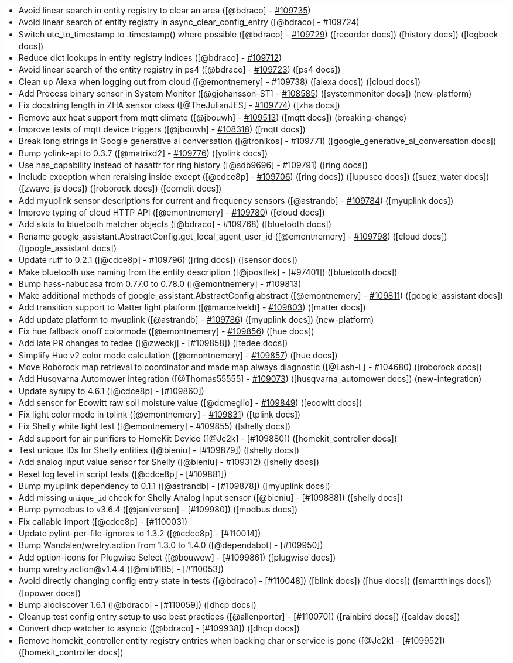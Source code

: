 - Avoid linear search in entity registry to clear an area ([@bdraco] - [#109735])
- Avoid linear search of entity registry in async_clear_config_entry ([@bdraco] - [#109724])
- Switch utc_to_timestamp to .timestamp() where possible ([@bdraco] - [#109729]) ([recorder docs]) ([history docs]) ([logbook docs])
- Reduce dict lookups in entity registry indices ([@bdraco] - [#109712])
- Avoid linear search of the entity registry in ps4 ([@bdraco] - [#109723]) ([ps4 docs])
- Clean up Alexa when logging out from cloud ([@emontnemery] - [#109738]) ([alexa docs]) ([cloud docs])
- Add Process binary sensor in System Monitor ([@gjohansson-ST] - [#108585]) ([systemmonitor docs]) (new-platform)
- Fix docstring length in ZHA sensor class ([@TheJulianJES] - [#109774]) ([zha docs])
- Remove aux heat support from mqtt climate ([@jbouwh] - [#109513]) ([mqtt docs]) (breaking-change)
- Improve tests of mqtt device triggers ([@jbouwh] - [#108318]) ([mqtt docs])
- Break long strings in Google generative ai conversation ([@tronikos] - [#109771]) ([google_generative_ai_conversation docs])
- Bump yolink-api to 0.3.7 ([@matrixd2] - [#109776]) ([yolink docs])
- Use has_capability instead of hasattr for ring history ([@sdb9696] - [#109791]) ([ring docs])
- Include exception when reraising inside except ([@cdce8p] - [#109706]) ([ring docs]) ([lupusec docs]) ([suez_water docs]) ([zwave_js docs]) ([roborock docs]) ([comelit docs])
- Add myuplink sensor descriptions for current and frequency sensors ([@astrandb] - [#109784]) ([myuplink docs])
- Improve typing of cloud HTTP API ([@emontnemery] - [#109780]) ([cloud docs])
- Add slots to bluetooth matcher objects ([@bdraco] - [#109768]) ([bluetooth docs])
- Rename google_assistant.AbstractConfig.get_local_agent_user_id ([@emontnemery] - [#109798]) ([cloud docs]) ([google_assistant docs])
- Update ruff to 0.2.1 ([@cdce8p] - [#109796]) ([ring docs]) ([sensor docs])
- Make bluetooth use naming from the entity description ([@joostlek] - [#97401]) ([bluetooth docs])
- Bump hass-nabucasa from 0.77.0 to 0.78.0 ([@emontnemery] - [#109813])
- Make additional methods of google_assistant.AbstractConfig abstract ([@emontnemery] - [#109811]) ([google_assistant docs])
- Add transition support to Matter light platform ([@marcelveldt] - [#109803]) ([matter docs])
- Add update platform to myuplink ([@astrandb] - [#109786]) ([myuplink docs]) (new-platform)
- Fix hue fallback onoff colormode ([@emontnemery] - [#109856]) ([hue docs])
- Add late PR changes to tedee ([@zweckj] - [#109858]) ([tedee docs])
- Simplify Hue v2 color mode calculation ([@emontnemery] - [#109857]) ([hue docs])
- Move Roborock map retrieval to coordinator and made map always diagnostic ([@Lash-L] - [#104680]) ([roborock docs])
- Add Husqvarna Automower integration ([@Thomas55555] - [#109073]) ([husqvarna_automower docs]) (new-integration)
- Update syrupy to 4.6.1 ([@cdce8p] - [#109860])
- Add sensor for Ecowitt raw soil moisture value ([@dcmeglio] - [#109849]) ([ecowitt docs])
- Fix light color mode in tplink ([@emontnemery] - [#109831]) ([tplink docs])
- Fix Shelly white light test ([@emontnemery] - [#109855]) ([shelly docs])
- Add support for air purifiers to HomeKit Device ([@Jc2k] - [#109880]) ([homekit_controller docs])
- Test unique IDs for Shelly entities ([@bieniu] - [#109879]) ([shelly docs])
- Add analog input value sensor for Shelly ([@bieniu] - [#109312]) ([shelly docs])
- Reset log level in script tests ([@cdce8p] - [#109881])
- Bump myuplink dependency to 0.1.1 ([@astrandb] - [#109878]) ([myuplink docs])
- Add missing `unique_id` check for Shelly Analog Input sensor ([@bieniu] - [#109888]) ([shelly docs])
- Bump pymodbus to v3.6.4 ([@janiversen] - [#109980]) ([modbus docs])
- Fix callable import ([@cdce8p] - [#110003])
- Update pylint-per-file-ignores to 1.3.2 ([@cdce8p] - [#110014])
- Bump Wandalen/wretry.action from 1.3.0 to 1.4.0 ([@dependabot] - [#109950])
- Add option-icons for Plugwise Select ([@bouwew] - [#109986]) ([plugwise docs])
- bump wretry.action@v1.4.4 ([@mib1185] - [#110053])
- Avoid directly changing config entry state in tests ([@bdraco] - [#110048]) ([blink docs]) ([hue docs]) ([smartthings docs]) ([opower docs])
- Bump aiodiscover 1.6.1 ([@bdraco] - [#110059]) ([dhcp docs])
- Cleanup test config entry setup to use best practices ([@allenporter] - [#110070]) ([rainbird docs]) ([caldav docs])
- Convert dhcp watcher to asyncio ([@bdraco] - [#109938]) ([dhcp docs])
- Remove homekit_controller entity registry entries when backing char or service is gone ([@Jc2k] - [#109952]) ([homekit_controller docs])

[#100418]: https://github.com/home-assistant/core/pull/100418
[#101012]: https://github.com/home-assistant/core/pull/101012
[#101641]: https://github.com/home-assistant/core/pull/101641
[#101688]: https://github.com/home-assistant/core/pull/101688
[#102662]: https://github.com/home-assistant/core/pull/102662
[#104680]: https://github.com/home-assistant/core/pull/104680
[#104743]: https://github.com/home-assistant/core/pull/104743
[#105693]: https://github.com/home-assistant/core/pull/105693
[#105762]: https://github.com/home-assistant/core/pull/105762
[#105796]: https://github.com/home-assistant/core/pull/105796
[#105945]: https://github.com/home-assistant/core/pull/105945
[#105985]: https://github.com/home-assistant/core/pull/105985
[#106525]: https://github.com/home-assistant/core/pull/106525
[#106527]: https://github.com/home-assistant/core/pull/106527
[#106571]: https://github.com/home-assistant/core/pull/106571
[#106573]: https://github.com/home-assistant/core/pull/106573
[#106600]: https://github.com/home-assistant/core/pull/106600
[#106615]: https://github.com/home-assistant/core/pull/106615
[#106918]: https://github.com/home-assistant/core/pull/106918
[#106976]: https://github.com/home-assistant/core/pull/106976
[#107080]: https://github.com/home-assistant/core/pull/107080
[#107600]: https://github.com/home-assistant/core/pull/107600
[#107606]: https://github.com/home-assistant/core/pull/107606
[#107648]: https://github.com/home-assistant/core/pull/107648
[#107678]: https://github.com/home-assistant/core/pull/107678
[#107795]: https://github.com/home-assistant/core/pull/107795
[#108081]: https://github.com/home-assistant/core/pull/108081
[#108125]: https://github.com/home-assistant/core/pull/108125
[#108205]: https://github.com/home-assistant/core/pull/108205
[#108237]: https://github.com/home-assistant/core/pull/108237
[#108258]: https://github.com/home-assistant/core/pull/108258
[#108318]: https://github.com/home-assistant/core/pull/108318
[#108374]: https://github.com/home-assistant/core/pull/108374
[#108412]: https://github.com/home-assistant/core/pull/108412
[#108454]: https://github.com/home-assistant/core/pull/108454
[#108505]: https://github.com/home-assistant/core/pull/108505
[#108567]: https://github.com/home-assistant/core/pull/108567
[#108585]: https://github.com/home-assistant/core/pull/108585
[#108602]: https://github.com/home-assistant/core/pull/108602
[#108796]: https://github.com/home-assistant/core/pull/108796
[#108797]: https://github.com/home-assistant/core/pull/108797
[#108806]: https://github.com/home-assistant/core/pull/108806
[#108906]: https://github.com/home-assistant/core/pull/108906
[#108918]: https://github.com/home-assistant/core/pull/108918
[#109014]: https://github.com/home-assistant/core/pull/109014
[#109019]: https://github.com/home-assistant/core/pull/109019
[#109073]: https://github.com/home-assistant/core/pull/109073
[#109093]: https://github.com/home-assistant/core/pull/109093
[#109120]: https://github.com/home-assistant/core/pull/109120
[#109187]: https://github.com/home-assistant/core/pull/109187
[#109238]: https://github.com/home-assistant/core/pull/109238
[#109240]: https://github.com/home-assistant/core/pull/109240
[#109258]: https://github.com/home-assistant/core/pull/109258
[#109272]: https://github.com/home-assistant/core/pull/109272
[#109278]: https://github.com/home-assistant/core/pull/109278
[#109298]: https://github.com/home-assistant/core/pull/109298
[#109303]: https://github.com/home-assistant/core/pull/109303
[#109312]: https://github.com/home-assistant/core/pull/109312
[#109315]: https://github.com/home-assistant/core/pull/109315
[#109320]: https://github.com/home-assistant/core/pull/109320
[#109327]: https://github.com/home-assistant/core/pull/109327
[#109334]: https://github.com/home-assistant/core/pull/109334
[#109348]: https://github.com/home-assistant/core/pull/109348
[#109351]: https://github.com/home-assistant/core/pull/109351
[#109352]: https://github.com/home-assistant/core/pull/109352
[#109354]: https://github.com/home-assistant/core/pull/109354
[#109355]: https://github.com/home-assistant/core/pull/109355
[#109358]: https://github.com/home-assistant/core/pull/109358
[#109363]: https://github.com/home-assistant/core/pull/109363
[#109366]: https://github.com/home-assistant/core/pull/109366
[#109389]: https://github.com/home-assistant/core/pull/109389
[#109390]: https://github.com/home-assistant/core/pull/109390
[#109400]: https://github.com/home-assistant/core/pull/109400
[#109406]: https://github.com/home-assistant/core/pull/109406
[#109432]: https://github.com/home-assistant/core/pull/109432
[#109460]: https://github.com/home-assistant/core/pull/109460
[#109484]: https://github.com/home-assistant/core/pull/109484
[#109485]: https://github.com/home-assistant/core/pull/109485
[#109489]: https://github.com/home-assistant/core/pull/109489
[#109495]: https://github.com/home-assistant/core/pull/109495
[#109505]: https://github.com/home-assistant/core/pull/109505
[#109507]: https://github.com/home-assistant/core/pull/109507
[#109513]: https://github.com/home-assistant/core/pull/109513
[#109516]: https://github.com/home-assistant/core/pull/109516
[#109521]: https://github.com/home-assistant/core/pull/109521
[#109526]: https://github.com/home-assistant/core/pull/109526
[#109531]: https://github.com/home-assistant/core/pull/109531
[#109577]: https://github.com/home-assistant/core/pull/109577
[#109587]: https://github.com/home-assistant/core/pull/109587
[#109588]: https://github.com/home-assistant/core/pull/109588
[#109601]: https://github.com/home-assistant/core/pull/109601
[#109602]: https://github.com/home-assistant/core/pull/109602
[#109604]: https://github.com/home-assistant/core/pull/109604
[#109607]: https://github.com/home-assistant/core/pull/109607
[#109613]: https://github.com/home-assistant/core/pull/109613
[#109617]: https://github.com/home-assistant/core/pull/109617
[#109625]: https://github.com/home-assistant/core/pull/109625
[#109629]: https://github.com/home-assistant/core/pull/109629
[#109633]: https://github.com/home-assistant/core/pull/109633
[#109634]: https://github.com/home-assistant/core/pull/109634
[#109635]: https://github.com/home-assistant/core/pull/109635
[#109637]: https://github.com/home-assistant/core/pull/109637
[#109638]: https://github.com/home-assistant/core/pull/109638
[#109639]: https://github.com/home-assistant/core/pull/109639
[#109640]: https://github.com/home-assistant/core/pull/109640
[#109642]: https://github.com/home-assistant/core/pull/109642
[#109643]: https://github.com/home-assistant/core/pull/109643
[#109645]: https://github.com/home-assistant/core/pull/109645
[#109660]: https://github.com/home-assistant/core/pull/109660
[#109665]: https://github.com/home-assistant/core/pull/109665
[#109667]: https://github.com/home-assistant/core/pull/109667
[#109669]: https://github.com/home-assistant/core/pull/109669
[#109670]: https://github.com/home-assistant/core/pull/109670
[#109672]: https://github.com/home-assistant/core/pull/109672
[#109676]: https://github.com/home-assistant/core/pull/109676
[#109677]: https://github.com/home-assistant/core/pull/109677
[#109678]: https://github.com/home-assistant/core/pull/109678
[#109679]: https://github.com/home-assistant/core/pull/109679
[#109680]: https://github.com/home-assistant/core/pull/109680
[#109681]: https://github.com/home-assistant/core/pull/109681
[#109682]: https://github.com/home-assistant/core/pull/109682
[#109683]: https://github.com/home-assistant/core/pull/109683
[#109684]: https://github.com/home-assistant/core/pull/109684
[#109685]: https://github.com/home-assistant/core/pull/109685
[#109686]: https://github.com/home-assistant/core/pull/109686
[#109687]: https://github.com/home-assistant/core/pull/109687
[#109691]: https://github.com/home-assistant/core/pull/109691
[#109693]: https://github.com/home-assistant/core/pull/109693
[#109696]: https://github.com/home-assistant/core/pull/109696
[#109698]: https://github.com/home-assistant/core/pull/109698
[#109699]: https://github.com/home-assistant/core/pull/109699
[#109700]: https://github.com/home-assistant/core/pull/109700
[#109703]: https://github.com/home-assistant/core/pull/109703
[#109704]: https://github.com/home-assistant/core/pull/109704
[#109706]: https://github.com/home-assistant/core/pull/109706
[#109711]: https://github.com/home-assistant/core/pull/109711
[#109712]: https://github.com/home-assistant/core/pull/109712
[#109723]: https://github.com/home-assistant/core/pull/109723
[#109724]: https://github.com/home-assistant/core/pull/109724
[#109726]: https://github.com/home-assistant/core/pull/109726
[#109729]: https://github.com/home-assistant/core/pull/109729
[#109731]: https://github.com/home-assistant/core/pull/109731
[#109735]: https://github.com/home-assistant/core/pull/109735
[#109736]: https://github.com/home-assistant/core/pull/109736
[#109738]: https://github.com/home-assistant/core/pull/109738
[#109758]: https://github.com/home-assistant/core/pull/109758
[#109768]: https://github.com/home-assistant/core/pull/109768
[#109771]: https://github.com/home-assistant/core/pull/109771
[#109774]: https://github.com/home-assistant/core/pull/109774
[#109776]: https://github.com/home-assistant/core/pull/109776
[#109780]: https://github.com/home-assistant/core/pull/109780
[#109784]: https://github.com/home-assistant/core/pull/109784
[#109786]: https://github.com/home-assistant/core/pull/109786
[#109791]: https://github.com/home-assistant/core/pull/109791
[#109796]: https://github.com/home-assistant/core/pull/109796
[#109798]: https://github.com/home-assistant/core/pull/109798
[#109803]: https://github.com/home-assistant/core/pull/109803
[#109811]: https://github.com/home-assistant/core/pull/109811
[#109813]: https://github.com/home-assistant/core/pull/109813
[#109831]: https://github.com/home-assistant/core/pull/109831
[#109836]: https://github.com/home-assistant/core/pull/109836
[#109849]: https://github.com/home-assistant/core/pull/109849
[#109850]: https://github.com/home-assistant/core/pull/109850
[#109854]: https://github.com/home-assistant/core/pull/109854
[#109855]: https://github.com/home-assistant/core/pull/109855
[#109856]: https://github.com/home-assistant/core/pull/109856
[#109857]: https://github.com/home-assistant/core/pull/109857